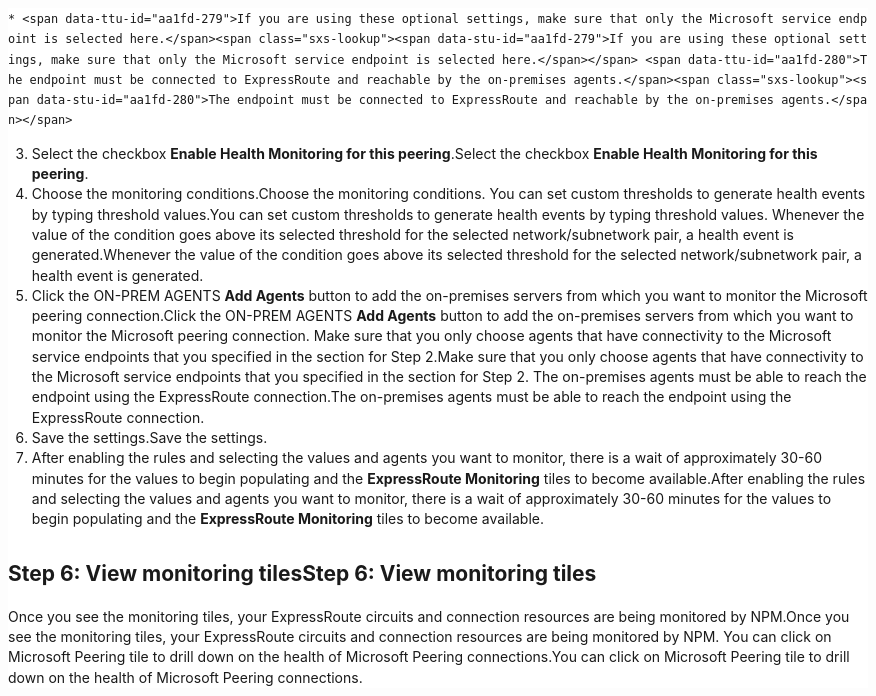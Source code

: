     * <span data-ttu-id="aa1fd-279">If you are using these optional settings, make sure that only the Microsoft service endpoint is selected here.</span><span class="sxs-lookup"><span data-stu-id="aa1fd-279">If you are using these optional settings, make sure that only the Microsoft service endpoint is selected here.</span></span> <span data-ttu-id="aa1fd-280">The endpoint must be connected to ExpressRoute and reachable by the on-premises agents.</span><span class="sxs-lookup"><span data-stu-id="aa1fd-280">The endpoint must be connected to ExpressRoute and reachable by the on-premises agents.</span></span>
3. <span data-ttu-id="aa1fd-281">Select the checkbox **Enable Health Monitoring for this peering**.</span><span class="sxs-lookup"><span data-stu-id="aa1fd-281">Select the checkbox **Enable Health Monitoring for this peering**.</span></span>
4. <span data-ttu-id="aa1fd-282">Choose the monitoring conditions.</span><span class="sxs-lookup"><span data-stu-id="aa1fd-282">Choose the monitoring conditions.</span></span> <span data-ttu-id="aa1fd-283">You can set custom thresholds to generate health events by typing threshold values.</span><span class="sxs-lookup"><span data-stu-id="aa1fd-283">You can set custom thresholds to generate health events by typing threshold values.</span></span> <span data-ttu-id="aa1fd-284">Whenever the value of the condition goes above its selected threshold for the selected network/subnetwork pair, a health event is generated.</span><span class="sxs-lookup"><span data-stu-id="aa1fd-284">Whenever the value of the condition goes above its selected threshold for the selected network/subnetwork pair, a health event is generated.</span></span>
5. <span data-ttu-id="aa1fd-285">Click the ON-PREM AGENTS **Add Agents** button to add the on-premises servers from which you want to monitor the Microsoft peering connection.</span><span class="sxs-lookup"><span data-stu-id="aa1fd-285">Click the ON-PREM AGENTS **Add Agents** button to add the on-premises servers from which you want to monitor the Microsoft peering connection.</span></span> <span data-ttu-id="aa1fd-286">Make sure that you only choose agents that have connectivity to the Microsoft service endpoints that you specified in the section for Step 2.</span><span class="sxs-lookup"><span data-stu-id="aa1fd-286">Make sure that you only choose agents that have connectivity to the Microsoft service endpoints that you specified in the section for Step 2.</span></span> <span data-ttu-id="aa1fd-287">The on-premises agents must be able to reach the endpoint using the ExpressRoute connection.</span><span class="sxs-lookup"><span data-stu-id="aa1fd-287">The on-premises agents must be able to reach the endpoint using the ExpressRoute connection.</span></span>
6. <span data-ttu-id="aa1fd-288">Save the settings.</span><span class="sxs-lookup"><span data-stu-id="aa1fd-288">Save the settings.</span></span>
7. <span data-ttu-id="aa1fd-289">After enabling the rules and selecting the values and agents you want to monitor, there is a wait of approximately 30-60 minutes for the values to begin populating and the **ExpressRoute Monitoring** tiles to become available.</span><span class="sxs-lookup"><span data-stu-id="aa1fd-289">After enabling the rules and selecting the values and agents you want to monitor, there is a wait of approximately 30-60 minutes for the values to begin populating and the **ExpressRoute Monitoring** tiles to become available.</span></span>

## <a name="explore"></a><span data-ttu-id="aa1fd-290">Step 6: View monitoring tiles</span><span class="sxs-lookup"><span data-stu-id="aa1fd-290">Step 6: View monitoring tiles</span></span>

<span data-ttu-id="aa1fd-291">Once you see the monitoring tiles, your ExpressRoute circuits and connection resources are being monitored by NPM.</span><span class="sxs-lookup"><span data-stu-id="aa1fd-291">Once you see the monitoring tiles, your ExpressRoute circuits and connection resources are being monitored by NPM.</span></span> <span data-ttu-id="aa1fd-292">You can click on Microsoft Peering tile to drill down on the health of Microsoft Peering connections.</span><span class="sxs-lookup"><span data-stu-id="aa1fd-292">You can click on Microsoft Peering tile to drill down on the health of Microsoft Peering connections.</span></span>
